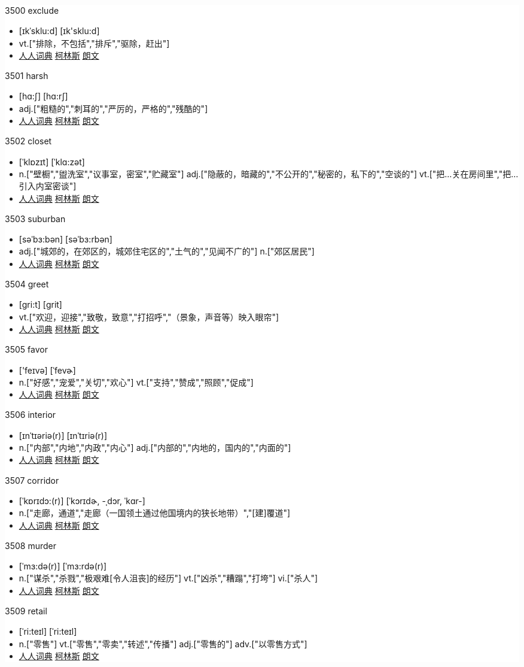 3500 exclude 
- [ɪkˈsklu:d]  [ɪk'sklu:d] 
- vt.["排除，不包括","排斥","驱除，赶出"]   
- [人人词典](https://www.91dict.com/words?w=exclude) [柯林斯](https://www.collinsdictionary.com/zh/dictionary/english/exclude) [朗文](https://www.ldoceonline.com/dictionary/exclude) 

3501 harsh 
- [hɑ:ʃ]  [hɑ:rʃ] 
- adj.["粗糙的","刺耳的","严厉的，严格的","残酷的"]   
- [人人词典](https://www.91dict.com/words?w=harsh) [柯林斯](https://www.collinsdictionary.com/zh/dictionary/english/harsh) [朗文](https://www.ldoceonline.com/dictionary/harsh) 

3502 closet 
- [ˈklɒzɪt]  [ˈklɑ:zət] 
- n.["壁橱","盥洗室","议事室，密室","贮藏室"]  adj.["隐蔽的，暗藏的","不公开的","秘密的，私下的","空谈的"]  vt.["把…关在房间里","把…引入内室密谈"]   
- [人人词典](https://www.91dict.com/words?w=closet) [柯林斯](https://www.collinsdictionary.com/zh/dictionary/english/closet) [朗文](https://www.ldoceonline.com/dictionary/closet) 

3503 suburban 
- [səˈbɜ:bən]  [səˈbɜ:rbən] 
- adj.["城郊的，在郊区的，城郊住宅区的","土气的","见闻不广的"]  n.["郊区居民"]   
- [人人词典](https://www.91dict.com/words?w=suburban) [柯林斯](https://www.collinsdictionary.com/zh/dictionary/english/suburban) [朗文](https://www.ldoceonline.com/dictionary/suburban) 

3504 greet 
- [gri:t]  [ɡrit] 
- vt.["欢迎，迎接","致敬，致意","打招呼","（景象，声音等）映入眼帘"]   
- [人人词典](https://www.91dict.com/words?w=greet) [柯林斯](https://www.collinsdictionary.com/zh/dictionary/english/greet) [朗文](https://www.ldoceonline.com/dictionary/greet) 

3505 favor 
- ['feɪvə]  [ˈfevɚ] 
- n.["好感","宠爱","关切","欢心"]  vt.["支持","赞成","照顾","促成"]   
- [人人词典](https://www.91dict.com/words?w=favor) [柯林斯](https://www.collinsdictionary.com/zh/dictionary/english/favor) [朗文](https://www.ldoceonline.com/dictionary/favor) 

3506 interior 
- [ɪnˈtɪəriə(r)]  [ɪnˈtɪriə(r)] 
- n.["内部","内地","内政","内心"]  adj.["内部的","内地的，国内的","内面的"]   
- [人人词典](https://www.91dict.com/words?w=interior) [柯林斯](https://www.collinsdictionary.com/zh/dictionary/english/interior) [朗文](https://www.ldoceonline.com/dictionary/interior) 

3507 corridor 
- [ˈkɒrɪdɔ:(r)]  [ˈkɔrɪdɚ, -ˌdɔr, ˈkɑr-] 
- n.["走廊，通道","走廊（一国领土通过他国境内的狭长地带）","[建]覆道"]   
- [人人词典](https://www.91dict.com/words?w=corridor) [柯林斯](https://www.collinsdictionary.com/zh/dictionary/english/corridor) [朗文](https://www.ldoceonline.com/dictionary/corridor) 

3508 murder 
- [ˈmɜ:də(r)]  [ˈmɜ:rdə(r)] 
- n.["谋杀","杀戮","极艰难[令人沮丧]的经历"]  vt.["凶杀","糟蹋","打垮"]  vi.["杀人"]   
- [人人词典](https://www.91dict.com/words?w=murder) [柯林斯](https://www.collinsdictionary.com/zh/dictionary/english/murder) [朗文](https://www.ldoceonline.com/dictionary/murder) 

3509 retail 
- [ˈri:teɪl]  [ˈri:teɪl] 
- n.["零售"]  vt.["零售","零卖","转述","传播"]  adj.["零售的"]  adv.["以零售方式"]   
- [人人词典](https://www.91dict.com/words?w=retail) [柯林斯](https://www.collinsdictionary.com/zh/dictionary/english/retail) [朗文](https://www.ldoceonline.com/dictionary/retail) 
